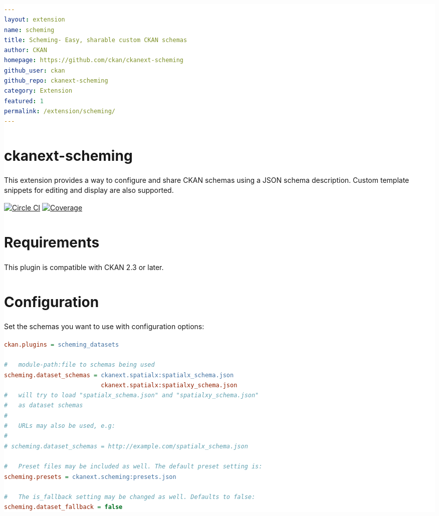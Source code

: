 ```yaml
---
layout: extension
name: scheming
title: Scheming- Easy, sharable custom CKAN schemas
author: CKAN
homepage: https://github.com/ckan/ckanext-scheming
github_user: ckan
github_repo: ckanext-scheming
category: Extension
featured: 1
permalink: /extension/scheming/
---
```



ckanext-scheming
================

This extension provides a way to configure and share
CKAN schemas using a JSON schema description. Custom
template snippets for editing and display are also supported.

[![Circle CI](https://circleci.com/gh/ckan/ckanext-scheming/tree/master.svg?style=svg)](https://circleci.com/gh/ckan/ckanext-scheming/tree/master)
[![Coverage](https://coveralls.io/repos/ckan/ckanext-scheming/badge.svg?branch=master&service=github)](https://coveralls.io/github/ckan/ckanext-scheming?branch=master)

Requirements
============

This plugin is compatible with CKAN 2.3 or later.

Configuration
=============

Set the schemas you want to use with configuration options:

``` ini
ckan.plugins = scheming_datasets

#   module-path:file to schemas being used
scheming.dataset_schemas = ckanext.spatialx:spatialx_schema.json
                           ckanext.spatialx:spatialxy_schema.json
#   will try to load "spatialx_schema.json" and "spatialxy_schema.json"
#   as dataset schemas
#
#   URLs may also be used, e.g:
#
# scheming.dataset_schemas = http://example.com/spatialx_schema.json

#   Preset files may be included as well. The default preset setting is:
scheming.presets = ckanext.scheming:presets.json

#   The is_fallback setting may be changed as well. Defaults to false:
scheming.dataset_fallback = false
```
